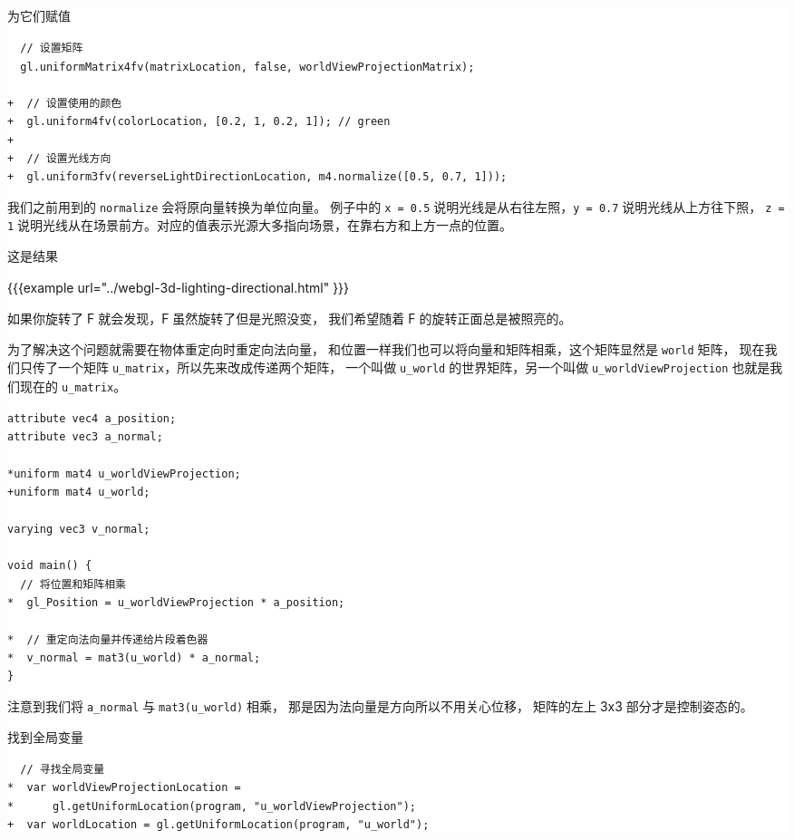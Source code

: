 为它们赋值

```
  // 设置矩阵
  gl.uniformMatrix4fv(matrixLocation, false, worldViewProjectionMatrix);

+  // 设置使用的颜色
+  gl.uniform4fv(colorLocation, [0.2, 1, 0.2, 1]); // green
+
+  // 设置光线方向
+  gl.uniform3fv(reverseLightDirectionLocation, m4.normalize([0.5, 0.7, 1]));
```

我们之前用到的 `normalize` 会将原向量转换为单位向量。
例子中的 `x = 0.5` 说明光线是从右往左照，`y = 0.7` 说明光线从上方往下照，
`z = 1` 说明光线从在场景前方。对应的值表示光源大多指向场景，在靠右方和上方一点的位置。

这是结果

{{{example url="../webgl-3d-lighting-directional.html" }}}

如果你旋转了 F 就会发现，F 虽然旋转了但是光照没变，
我们希望随着 F 的旋转正面总是被照亮的。

为了解决这个问题就需要在物体重定向时重定向法向量，
和位置一样我们也可以将向量和矩阵相乘，这个矩阵显然是 `world` 矩阵，
现在我们只传了一个矩阵 `u_matrix`，所以先来改成传递两个矩阵，
一个叫做 `u_world` 的世界矩阵，另一个叫做 `u_worldViewProjection`
也就是我们现在的 `u_matrix`。

```
attribute vec4 a_position;
attribute vec3 a_normal;

*uniform mat4 u_worldViewProjection;
+uniform mat4 u_world;

varying vec3 v_normal;

void main() {
  // 将位置和矩阵相乘
*  gl_Position = u_worldViewProjection * a_position;

*  // 重定向法向量并传递给片段着色器
*  v_normal = mat3(u_world) * a_normal;
}
```

注意到我们将 `a_normal` 与 `mat3(u_world)` 相乘，
那是因为法向量是方向所以不用关心位移，
矩阵的左上 3x3 部分才是控制姿态的。

找到全局变量

```
  // 寻找全局变量
*  var worldViewProjectionLocation =
*      gl.getUniformLocation(program, "u_worldViewProjection");
+  var worldLocation = gl.getUniformLocation(program, "u_world");
```
